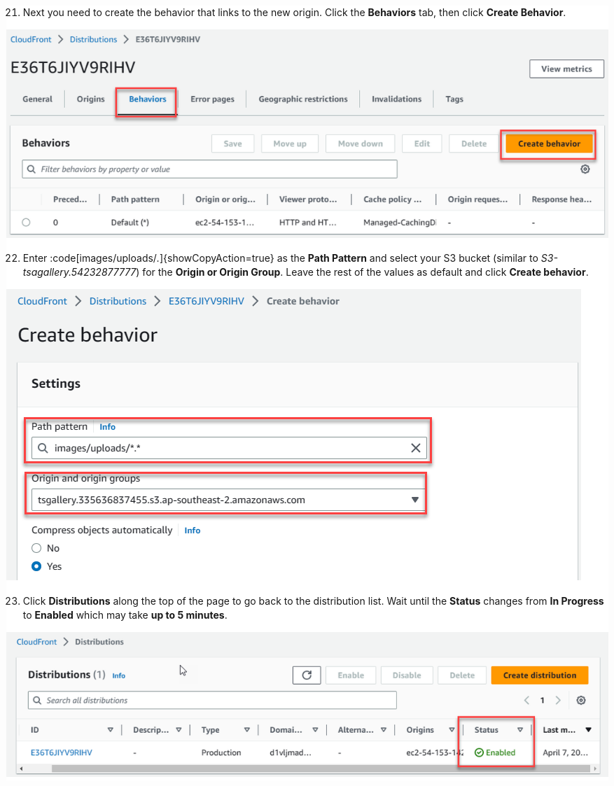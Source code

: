 21.  Next you need to create the behavior that links to the new origin. Click the **Behaviors** tab, then click **Create Behavior**.

![/static/img/lab3/](/static/img/lab3/21.png)

22.  Enter :code[images/uploads/*.*]{showCopyAction=true} as the **Path Pattern** and select your S3 bucket (similar to _S3-tsagallery.54232877777_) for the **Origin or Origin Group**. Leave the rest of the values as default and click **Create behavior**.

![/static/img/lab3/](/static/img/lab3/22.png)

23.  Click **Distributions** along the top of the page to go back to the distribution list. Wait until the **Status** changes from **In Progress** to **Enabled** which may take **up to 5 minutes**.

![/static/img/lab3/](/static/img/lab3/23.png)
